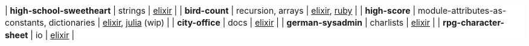 | **high-school-sweetheart**             | strings                                                                | [elixir](https://github.com/exercism/elixir/tree/main/exercises/concept/high-school-sweetheart)                                                                                                                                                                                                                                                                                                                                                                                                                                                                                                                                                                                                                                                                                                                                                                                                  |
| **bird-count**                         | recursion, arrays                                                      | [elixir](https://github.com/exercism/elixir/tree/main/exercises/concept/bird-count), [ruby](https://github.com/exercism/ruby/tree/main/exercises/concept/bird-count)                                                                                                                                                                                                                                                                                                                                                                                                                                                                                                                                                                                                                                                                                                                             |
| **high-score**                         | module-attributes-as-constants, dictionaries                           | [elixir](https://github.com/exercism/elixir/tree/main/exercises/concept/high-score), [julia](https://github.com/exercism/julia/tree/main/exercises/concept/high-score) (wip)                                                                                                                                                                                                                                                                                                                                                                                                                                                                                                                                                                                                                                                                                                                     |
| **city-office**                        | docs                                                                   | [elixir](https://github.com/exercism/elixir/tree/main/exercises/concept/city-office)                                                                                                                                                                                                                                                                                                                                                                                                                                                                                                                                                                                                                                                                                                                                                                                                             |
| **german-sysadmin**                    | charlists                                                              | [elixir](https://github.com/exercism/elixir/tree/main/exercises/concept/german-sysadmin)                                                                                                                                                                                                                                                                                                                                                                                                                                                                                                                                                                                                                                                                                                                                                                                                         |
| **rpg-character-sheet**                | io                                                                     | [elixir](https://github.com/exercism/elixir/tree/main/exercises/concept/rpg-character-sheet)                                                                                                                                                                                                                                                                                                                                                                                                                                                                                                                                                                                                                                                                                                                                                                                                     |